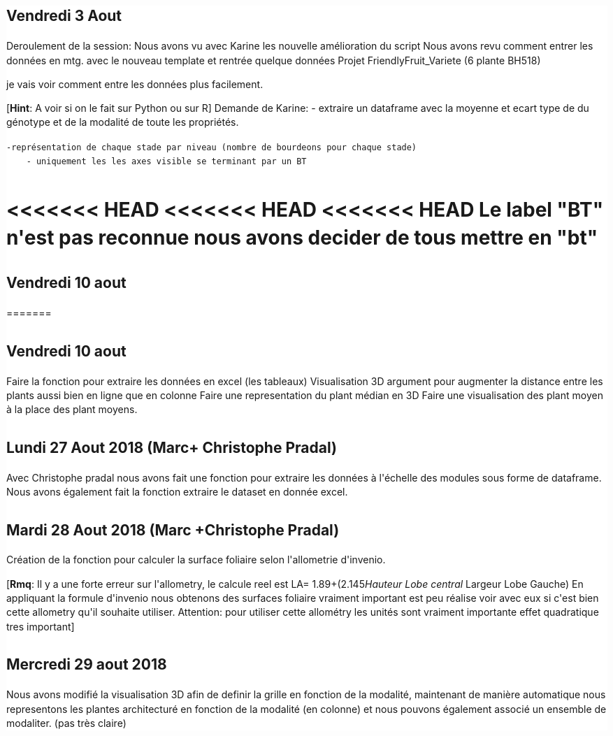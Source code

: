 ## Vendredi 3 Aout

Deroulement de la session: 
Nous avons vu avec Karine les nouvelle amélioration du script 
Nous avons revu comment entrer les données en mtg. avec le nouveau template et rentrée quelque données Projet FriendlyFruit_Variete (6 plante BH518)

je vais voir comment entre les données plus facilement. 


[**Hint**: A voir si on le fait sur Python ou sur R]
Demande de Karine:
	- extraire un dataframe avec la moyenne et ecart type de du génotype et de la modalité de toute les propriétés. 

	-représentation de chaque stade par niveau (nombre de bourdeons pour chaque stade)
		- uniquement les les axes visible se terminant par un BT

<<<<<<< HEAD
<<<<<<< HEAD
<<<<<<< HEAD
Le label "BT" n'est pas reconnue nous avons decider de tous mettre en "bt"
=======
## Vendredi 10 aout
=======
## Vendredi 10 aout

Faire la fonction pour extraire les données en excel (les tableaux)
Visualisation 3D argument pour augmenter la distance entre les plants aussi bien en ligne que en colonne
Faire une representation du plant médian en 3D
Faire une visualisation des plant moyen à la place des plant moyens. 

## Lundi 27 Aout 2018 (Marc+ Christophe Pradal)
Avec Christophe pradal nous avons fait une fonction pour extraire les données à l'échelle des modules sous forme de dataframe.  
Nous avons également fait la fonction extraire le dataset en donnée excel. 

## Mardi 28 Aout 2018 (Marc +Christophe Pradal)
Création de la fonction pour calculer la surface foliaire selon l'allometrie d'invenio. 

[**Rmq**: Il y a une forte erreur sur l'allometry, le calcule reel est LA= 1.89+(2.145*Hauteur Lobe central* Largeur Lobe Gauche)
En appliquant la formule d'invenio nous obtenons des surfaces foliaire vraiment important est peu réalise voir avec eux si c'est bien cette allometry qu'il souhaite utiliser. 
Attention: pour utiliser cette allométry les unités sont vraiment importante effet quadratique tres important]

## Mercredi 29 aout 2018
Nous avons modifié la visualisation 3D afin de definir la grille en fonction de la modalité, maintenant de manière automatique nous representons les plantes architecturé en fonction de la modalité (en colonne) et nous pouvons également associé un ensemble de modaliter. (pas très claire)
